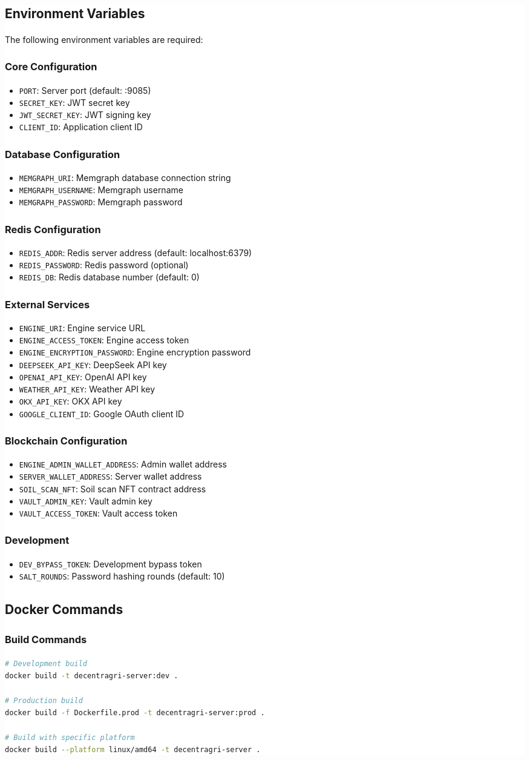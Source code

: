 ## Environment Variables

The following environment variables are required:

### Core Configuration
- `PORT`: Server port (default: :9085)
- `SECRET_KEY`: JWT secret key
- `JWT_SECRET_KEY`: JWT signing key
- `CLIENT_ID`: Application client ID

### Database Configuration
- `MEMGRAPH_URI`: Memgraph database connection string
- `MEMGRAPH_USERNAME`: Memgraph username
- `MEMGRAPH_PASSWORD`: Memgraph password

### Redis Configuration
- `REDIS_ADDR`: Redis server address (default: localhost:6379)
- `REDIS_PASSWORD`: Redis password (optional)
- `REDIS_DB`: Redis database number (default: 0)

### External Services
- `ENGINE_URI`: Engine service URL
- `ENGINE_ACCESS_TOKEN`: Engine access token
- `ENGINE_ENCRYPTION_PASSWORD`: Engine encryption password
- `DEEPSEEK_API_KEY`: DeepSeek API key
- `OPENAI_API_KEY`: OpenAI API key
- `WEATHER_API_KEY`: Weather API key
- `OKX_API_KEY`: OKX API key
- `GOOGLE_CLIENT_ID`: Google OAuth client ID

### Blockchain Configuration
- `ENGINE_ADMIN_WALLET_ADDRESS`: Admin wallet address
- `SERVER_WALLET_ADDRESS`: Server wallet address
- `SOIL_SCAN_NFT`: Soil scan NFT contract address
- `VAULT_ADMIN_KEY`: Vault admin key
- `VAULT_ACCESS_TOKEN`: Vault access token

### Development
- `DEV_BYPASS_TOKEN`: Development bypass token
- `SALT_ROUNDS`: Password hashing rounds (default: 10)

## Docker Commands

### Build Commands
```bash
# Development build
docker build -t decentragri-server:dev .

# Production build
docker build -f Dockerfile.prod -t decentragri-server:prod .

# Build with specific platform
docker build --platform linux/amd64 -t decentragri-server .
```
